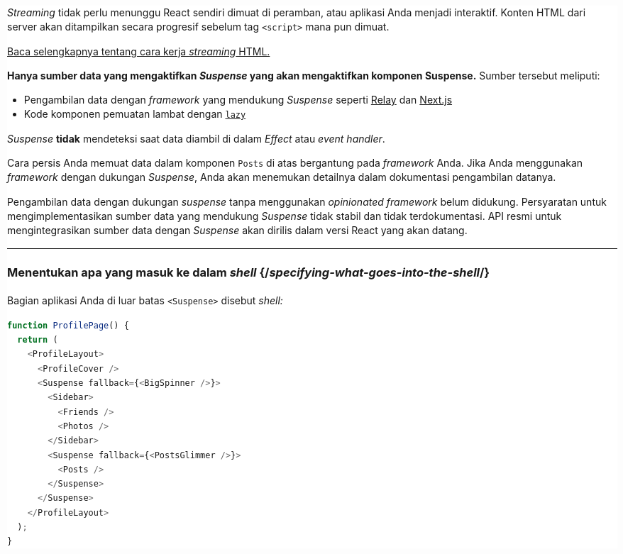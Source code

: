 *Streaming* tidak perlu menunggu React sendiri dimuat di peramban, atau aplikasi Anda menjadi interaktif. Konten HTML dari server akan ditampilkan secara progresif sebelum tag `<script>` mana pun dimuat.

[Baca selengkapnya tentang cara kerja *streaming* HTML.](https://github.com/reactwg/react-18/discussions/37)

<Note>

**Hanya sumber data yang mengaktifkan *Suspense* yang akan mengaktifkan komponen Suspense.** Sumber tersebut meliputi:

- Pengambilan data dengan *framework* yang mendukung *Suspense* seperti [Relay](https://relay.dev/docs/guided-tour/rendering/loading-states/) dan [Next.js](https://nextjs.org/docs/advanced-features/react-18)
- Kode komponen pemuatan lambat dengan [`lazy`](/reference/react/lazy)

*Suspense* **tidak** mendeteksi saat data diambil di dalam *Effect* atau *event handler*.

Cara persis Anda memuat data dalam komponen `Posts` di atas bergantung pada *framework* Anda. Jika Anda menggunakan *framework* dengan dukungan *Suspense*, Anda akan menemukan detailnya dalam dokumentasi pengambilan datanya.

Pengambilan data dengan dukungan *suspense* tanpa menggunakan *opinionated framework* belum didukung. Persyaratan untuk mengimplementasikan sumber data yang mendukung *Suspense* tidak stabil dan tidak terdokumentasi. API resmi untuk mengintegrasikan sumber data dengan *Suspense* akan dirilis dalam versi React yang akan datang.

</Note>

---

### Menentukan apa yang masuk ke dalam *shell* {/*specifying-what-goes-into-the-shell*/}

Bagian aplikasi Anda di luar batas `<Suspense>` disebut *shell:*

```js {3-5,13,14}
function ProfilePage() {
  return (
    <ProfileLayout>
      <ProfileCover />
      <Suspense fallback={<BigSpinner />}>
        <Sidebar>
          <Friends />
          <Photos />
        </Sidebar>
        <Suspense fallback={<PostsGlimmer />}>
          <Posts />
        </Suspense>
      </Suspense>
    </ProfileLayout>
  );
}
```
